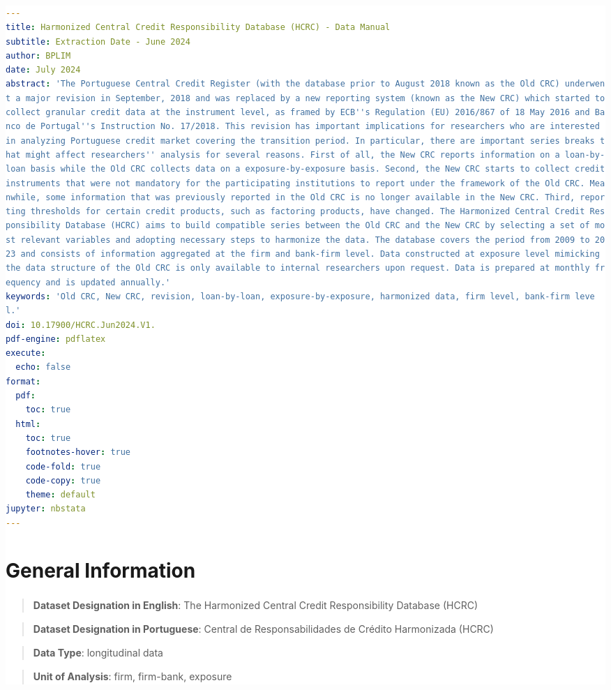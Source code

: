 ```yaml
---
title: Harmonized Central Credit Responsibility Database (HCRC) - Data Manual
subtitle: Extraction Date - June 2024
author: BPLIM
date: July 2024
abstract: 'The Portuguese Central Credit Register (with the database prior to August 2018 known as the Old CRC) underwent a major revision in September, 2018 and was replaced by a new reporting system (known as the New CRC) which started to collect granular credit data at the instrument level, as framed by ECB''s Regulation (EU) 2016/867 of 18 May 2016 and Banco de Portugal''s Instruction No. 17/2018. This revision has important implications for researchers who are interested in analyzing Portuguese credit market covering the transition period. In particular, there are important series breaks that might affect researchers'' analysis for several reasons. First of all, the New CRC reports information on a loan-by-loan basis while the Old CRC collects data on a exposure-by-exposure basis. Second, the New CRC starts to collect credit instruments that were not mandatory for the participating institutions to report under the framework of the Old CRC. Meanwhile, some information that was previously reported in the Old CRC is no longer available in the New CRC. Third, reporting thresholds for certain credit products, such as factoring products, have changed. The Harmonized Central Credit Responsibility Database (HCRC) aims to build compatible series between the Old CRC and the New CRC by selecting a set of most relevant variables and adopting necessary steps to harmonize the data. The database covers the period from 2009 to 2023 and consists of information aggregated at the firm and bank-firm level. Data constructed at exposure level mimicking the data structure of the Old CRC is only available to internal researchers upon request. Data is prepared at monthly frequency and is updated annually.'
keywords: 'Old CRC, New CRC, revision, loan-by-loan, exposure-by-exposure, harmonized data, firm level, bank-firm level.'
doi: 10.17900/HCRC.Jun2024.V1.
pdf-engine: pdflatex
execute:
  echo: false
format:
  pdf:
    toc: true
  html:
    toc: true
    footnotes-hover: true
    code-fold: true
    code-copy: true
    theme: default
jupyter: nbstata
---
```


# General Information

> **Dataset Designation in English**: The Harmonized Central Credit Responsibility Database (HCRC)

> **Dataset Designation in Portuguese**: Central de Responsabilidades de Crédito Harmonizada (HCRC)

> **Data Type**: longitudinal data

> **Unit of Analysis**: firm, firm-bank, exposure

